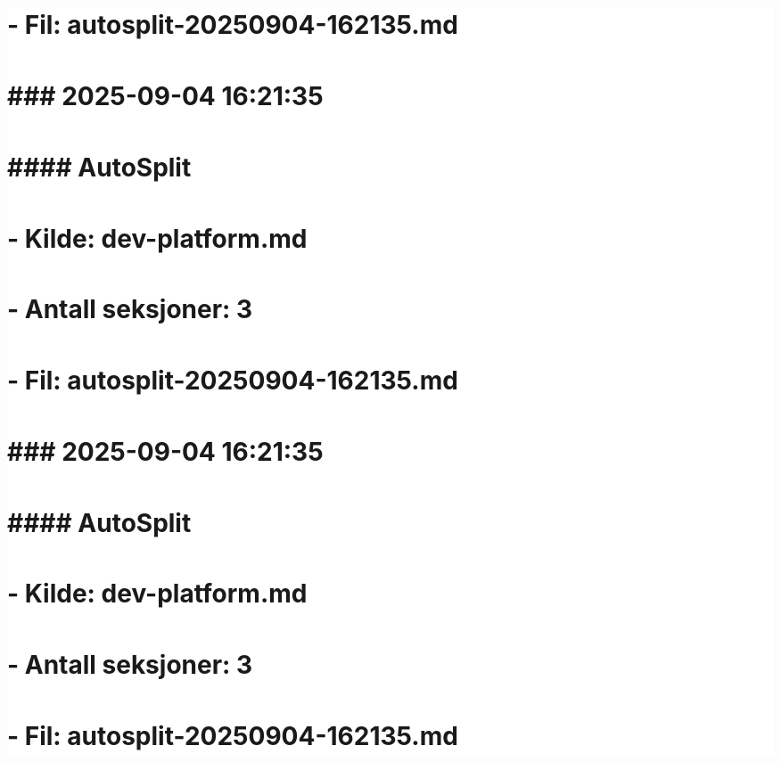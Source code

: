 # \- Fil: autosplit-20250904-162135.md

#

#

#

#

# \### 2025-09-04 16:21:35

# \#### AutoSplit

# \- Kilde: dev-platform.md

# \- Antall seksjoner: 3

# \- Fil: autosplit-20250904-162135.md

#

#

#

#

# \### 2025-09-04 16:21:35

# \#### AutoSplit

# \- Kilde: dev-platform.md

# \- Antall seksjoner: 3

# \- Fil: autosplit-20250904-162135.md

#

#

#
